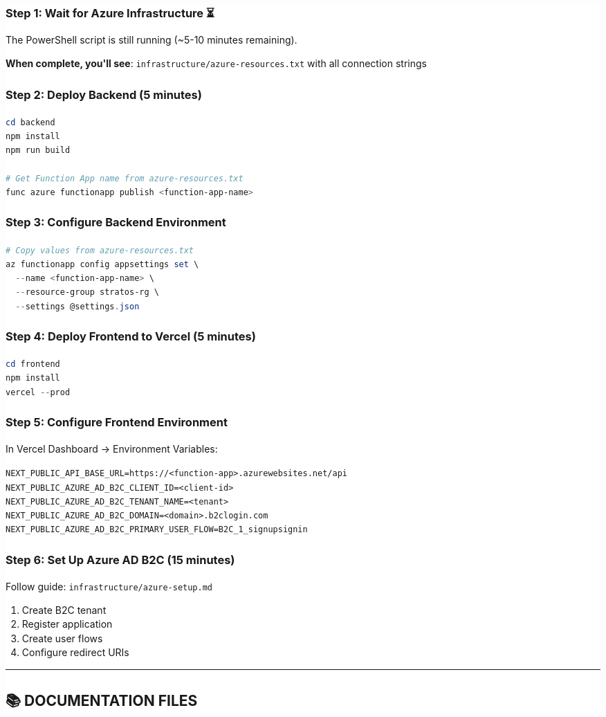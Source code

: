 ### Step 1: Wait for Azure Infrastructure ⏳
The PowerShell script is still running (~5-10 minutes remaining).

**When complete, you'll see**: `infrastructure/azure-resources.txt` with all connection strings

### Step 2: Deploy Backend (5 minutes)
```powershell
cd backend
npm install
npm run build

# Get Function App name from azure-resources.txt
func azure functionapp publish <function-app-name>
```

### Step 3: Configure Backend Environment
```powershell
# Copy values from azure-resources.txt
az functionapp config appsettings set \
  --name <function-app-name> \
  --resource-group stratos-rg \
  --settings @settings.json
```

### Step 4: Deploy Frontend to Vercel (5 minutes)
```powershell
cd frontend
npm install
vercel --prod
```

### Step 5: Configure Frontend Environment
In Vercel Dashboard → Environment Variables:
```
NEXT_PUBLIC_API_BASE_URL=https://<function-app>.azurewebsites.net/api
NEXT_PUBLIC_AZURE_AD_B2C_CLIENT_ID=<client-id>
NEXT_PUBLIC_AZURE_AD_B2C_TENANT_NAME=<tenant>
NEXT_PUBLIC_AZURE_AD_B2C_DOMAIN=<domain>.b2clogin.com
NEXT_PUBLIC_AZURE_AD_B2C_PRIMARY_USER_FLOW=B2C_1_signupsignin
```

### Step 6: Set Up Azure AD B2C (15 minutes)
Follow guide: `infrastructure/azure-setup.md`
1. Create B2C tenant
2. Register application
3. Create user flows
4. Configure redirect URIs

---

## 📚 DOCUMENTATION FILES
